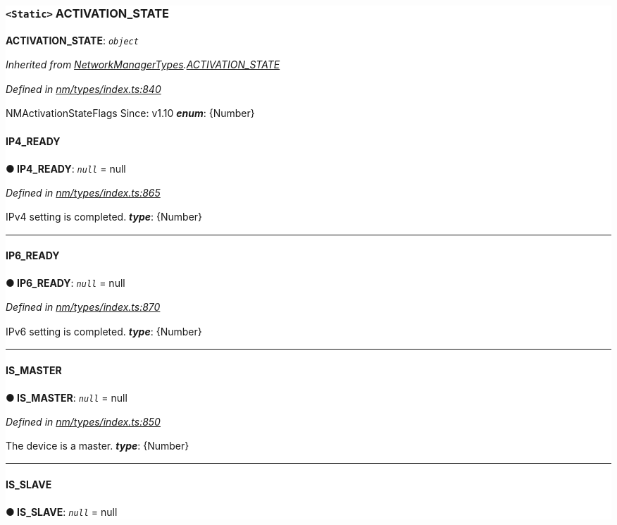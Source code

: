 <a id="activation_state"></a>

### `<Static>` ACTIVATION_STATE

**ACTIVATION_STATE**: *`object`*

*Inherited from [NetworkManagerTypes](networkmanagertypes.md).[ACTIVATION_STATE](networkmanagertypes.md#activation_state)*

*Defined in [nm/types/index.ts:840](https://github.com/resin-io-modules/nm-api/blob/e38e336/lib/nm/types/index.ts#L840)*

NMActivationStateFlags Since: v1.10
*__enum__*: {Number}

<a id="activation_state.ip4_ready"></a>

####  IP4_READY

**● IP4_READY**: *`null`* =  null

*Defined in [nm/types/index.ts:865](https://github.com/resin-io-modules/nm-api/blob/e38e336/lib/nm/types/index.ts#L865)*

IPv4 setting is completed.
*__type__*: {Number}

___
<a id="activation_state.ip6_ready"></a>

####  IP6_READY

**● IP6_READY**: *`null`* =  null

*Defined in [nm/types/index.ts:870](https://github.com/resin-io-modules/nm-api/blob/e38e336/lib/nm/types/index.ts#L870)*

IPv6 setting is completed.
*__type__*: {Number}

___
<a id="activation_state.is_master"></a>

####  IS_MASTER

**● IS_MASTER**: *`null`* =  null

*Defined in [nm/types/index.ts:850](https://github.com/resin-io-modules/nm-api/blob/e38e336/lib/nm/types/index.ts#L850)*

The device is a master.
*__type__*: {Number}

___
<a id="activation_state.is_slave"></a>

####  IS_SLAVE

**● IS_SLAVE**: *`null`* =  null
